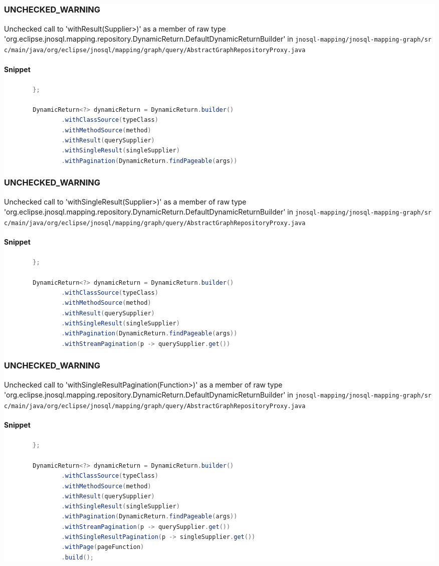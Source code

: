 ### UNCHECKED_WARNING
Unchecked call to 'withResult(Supplier\>)' as a member of raw type 'org.eclipse.jnosql.mapping.repository.DynamicReturn.DefaultDynamicReturnBuilder'
in `jnosql-mapping/jnosql-mapping-graph/src/main/java/org/eclipse/jnosql/mapping/graph/query/AbstractGraphRepositoryProxy.java`
#### Snippet
```java
        };

        DynamicReturn<?> dynamicReturn = DynamicReturn.builder()
                .withClassSource(typeClass)
                .withMethodSource(method)
                .withResult(querySupplier)
                .withSingleResult(singleSupplier)
                .withPagination(DynamicReturn.findPageable(args))
```

### UNCHECKED_WARNING
Unchecked call to 'withSingleResult(Supplier\>)' as a member of raw type 'org.eclipse.jnosql.mapping.repository.DynamicReturn.DefaultDynamicReturnBuilder'
in `jnosql-mapping/jnosql-mapping-graph/src/main/java/org/eclipse/jnosql/mapping/graph/query/AbstractGraphRepositoryProxy.java`
#### Snippet
```java
        };

        DynamicReturn<?> dynamicReturn = DynamicReturn.builder()
                .withClassSource(typeClass)
                .withMethodSource(method)
                .withResult(querySupplier)
                .withSingleResult(singleSupplier)
                .withPagination(DynamicReturn.findPageable(args))
                .withStreamPagination(p -> querySupplier.get())
```

### UNCHECKED_WARNING
Unchecked call to 'withSingleResultPagination(Function\>)' as a member of raw type 'org.eclipse.jnosql.mapping.repository.DynamicReturn.DefaultDynamicReturnBuilder'
in `jnosql-mapping/jnosql-mapping-graph/src/main/java/org/eclipse/jnosql/mapping/graph/query/AbstractGraphRepositoryProxy.java`
#### Snippet
```java
        };

        DynamicReturn<?> dynamicReturn = DynamicReturn.builder()
                .withClassSource(typeClass)
                .withMethodSource(method)
                .withResult(querySupplier)
                .withSingleResult(singleSupplier)
                .withPagination(DynamicReturn.findPageable(args))
                .withStreamPagination(p -> querySupplier.get())
                .withSingleResultPagination(p -> singleSupplier.get())
                .withPage(pageFunction)
                .build();
```
